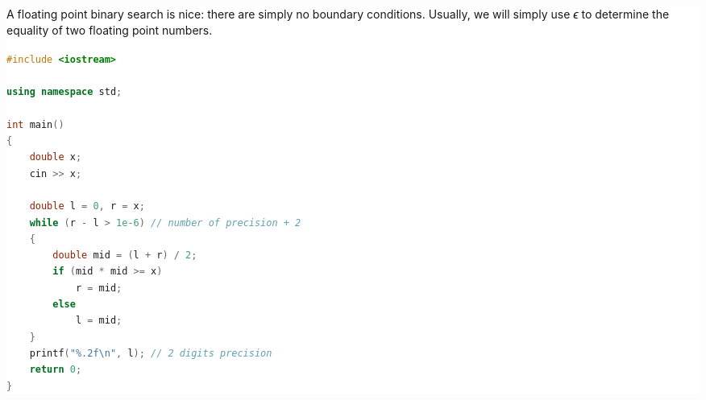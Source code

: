 A floating point binary search is nice: there are simply no boundary conditions. Usually, we will simply use $\epsilon$ to determine the equality of two floating point numbers.

```cpp
#include <iostream>

using namespace std;

int main()
{
    double x;
    cin >> x;

    double l = 0, r = x;
    while (r - l > 1e-6) // number of precision + 2
    {
        double mid = (l + r) / 2;
        if (mid * mid >= x)
            r = mid;
        else
            l = mid;
    }
    printf("%.2f\n", l); // 2 digits precision
    return 0;
}
```